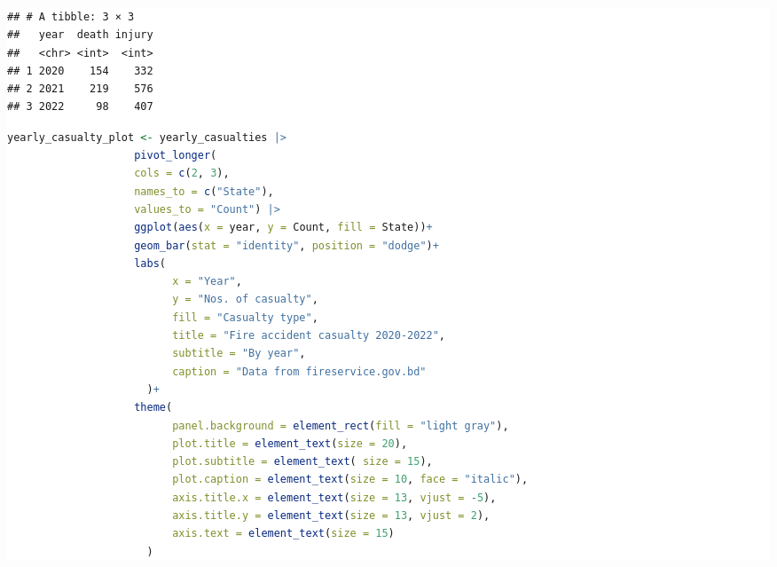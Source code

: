     ## # A tibble: 3 × 3
    ##   year  death injury
    ##   <chr> <int>  <int>
    ## 1 2020    154    332
    ## 2 2021    219    576
    ## 3 2022     98    407

``` r
yearly_casualty_plot <- yearly_casualties |> 
                    pivot_longer(
                    cols = c(2, 3),
                    names_to = c("State"),
                    values_to = "Count") |>
                    ggplot(aes(x = year, y = Count, fill = State))+
                    geom_bar(stat = "identity", position = "dodge")+
                    labs(
                          x = "Year",
                          y = "Nos. of casualty",
                          fill = "Casualty type",
                          title = "Fire accident casualty 2020-2022",
                          subtitle = "By year",
                          caption = "Data from fireservice.gov.bd"
                      )+
                    theme(
                          panel.background = element_rect(fill = "light gray"),
                          plot.title = element_text(size = 20),
                          plot.subtitle = element_text( size = 15),
                          plot.caption = element_text(size = 10, face = "italic"),
                          axis.title.x = element_text(size = 13, vjust = -5),
                          axis.title.y = element_text(size = 13, vjust = 2),
                          axis.text = element_text(size = 15)
                      )
```

<div class="figure" style="text-align: center">
